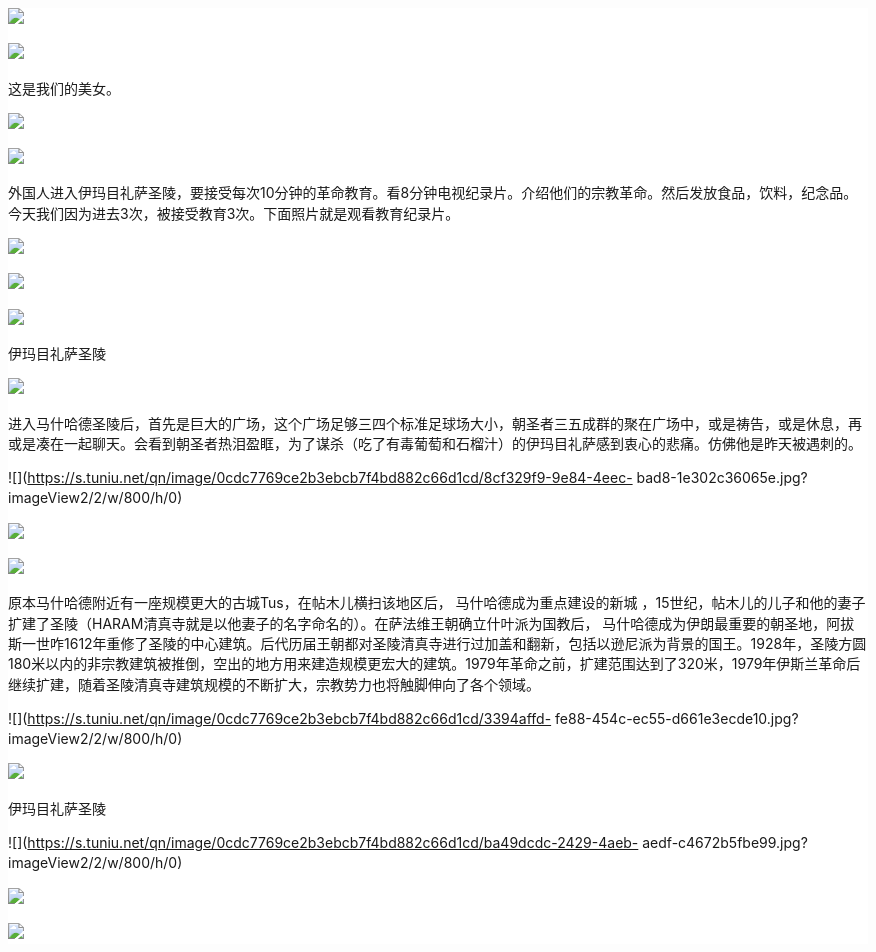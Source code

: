 ![](https://s.tuniu.net/qn/image/0cdc7769ce2b3ebcb7f4bd882c66d1cd/8d32343c-b4c6-43c3-b59a-585fc307fd26.jpg?imageView2/2/w/800/h/0)

![](https://s.tuniu.net/qn/image/0cdc7769ce2b3ebcb7f4bd882c66d1cd/b795f59a-2ca9-402c-dd0b-a0b5c53b11d2.jpg?imageView2/2/w/800/h/0)

这是我们的美女。

![](https://s.tuniu.net/qn/image/0cdc7769ce2b3ebcb7f4bd882c66d1cd/5fa09f43-ca97-4129-c136-cd834831c534.jpg?imageView2/2/w/800/h/0)

![](https://s.tuniu.net/qn/image/0cdc7769ce2b3ebcb7f4bd882c66d1cd/2dee89d1-8c9c-4a62-df6d-4449f9aa004f.jpg?imageView2/2/w/800/h/0)

外国人进入伊玛目礼萨圣陵，要接受每次10分钟的革命教育。看8分钟电视纪录片。介绍他们的宗教革命。然后发放食品，饮料，纪念品。今天我们因为进去3次，被接受教育3次。下面照片就是观看教育纪录片。

![](https://s.tuniu.net/qn/image/0cdc7769ce2b3ebcb7f4bd882c66d1cd/2eb9501d-4fda-4333-c1cb-4f22c231618e.jpg?imageView2/2/w/800/h/0)

![](https://s.tuniu.net/qn/image/0cdc7769ce2b3ebcb7f4bd882c66d1cd/1b532f8b-0e9e-4060-d120-66cb7d293cef.jpg?imageView2/2/w/800/h/0)

![](https://s.tuniu.net/qn/image/0cdc7769ce2b3ebcb7f4bd882c66d1cd/a22deeac-b9a9-4d22-8cf1-7091207c8c64.jpg?imageView2/2/w/800/h/0)

伊玛目礼萨圣陵

![](https://s.tuniu.net/qn/image/0cdc7769ce2b3ebcb7f4bd882c66d1cd/7468cdec-1719-40db-8f5d-1caaee9622ad.jpg?imageView2/2/w/800/h/0)

进入马什哈德圣陵后，首先是巨大的广场，这个广场足够三四个标准足球场大小，朝圣者三五成群的聚在广场中，或是祷告，或是休息，再或是凑在一起聊天。会看到朝圣者热泪盈眶，为了谋杀（吃了有毒葡萄和石榴汁）的伊玛目礼萨感到衷心的悲痛。仿佛他是昨天被遇刺的。

![](https://s.tuniu.net/qn/image/0cdc7769ce2b3ebcb7f4bd882c66d1cd/8cf329f9-9e84-4eec-
bad8-1e302c36065e.jpg?imageView2/2/w/800/h/0)

![](https://s.tuniu.net/qn/image/0cdc7769ce2b3ebcb7f4bd882c66d1cd/43ce8bd4-9e8f-4d24-ed41-5d1d5235d26b.jpg?imageView2/2/w/800/h/0)

![](https://s.tuniu.net/qn/image/0cdc7769ce2b3ebcb7f4bd882c66d1cd/85e4b28c-b0f6-4c24-ce28-4c7216436429.jpg?imageView2/2/w/800/h/0)

原本马什哈德附近有一座规模更大的古城Tus，在帖木儿横扫该地区后， 马什哈德成为重点建设的新城
，15世纪，帖木儿的儿子和他的妻子扩建了圣陵（HARAM清真寺就是以他妻子的名字命名的）。在萨法维王朝确立什叶派为国教后，
马什哈德成为伊朗最重要的朝圣地，阿拔斯一世咋1612年重修了圣陵的中心建筑。后代历届王朝都对圣陵清真寺进行过加盖和翻新，包括以逊尼派为背景的国王。1928年，圣陵方圆180米以内的非宗教建筑被推倒，空出的地方用来建造规模更宏大的建筑。1979年革命之前，扩建范围达到了320米，1979年伊斯兰革命后继续扩建，随着圣陵清真寺建筑规模的不断扩大，宗教势力也将触脚伸向了各个领域。

![](https://s.tuniu.net/qn/image/0cdc7769ce2b3ebcb7f4bd882c66d1cd/3394affd-
fe88-454c-ec55-d661e3ecde10.jpg?imageView2/2/w/800/h/0)

![](https://s.tuniu.net/qn/image/0cdc7769ce2b3ebcb7f4bd882c66d1cd/b0864dfc-4214-4520-d8a4-ec0a78531e86.jpg?imageView2/2/w/800/h/0)

伊玛目礼萨圣陵

![](https://s.tuniu.net/qn/image/0cdc7769ce2b3ebcb7f4bd882c66d1cd/ba49dcdc-2429-4aeb-
aedf-c4672b5fbe99.jpg?imageView2/2/w/800/h/0)

![](https://s.tuniu.net/qn/image/0cdc7769ce2b3ebcb7f4bd882c66d1cd/4ccf13d9-73d6-454e-9435-f434817bf764.jpg?imageView2/2/w/800/h/0)

![](https://s.tuniu.net/qn/image/0cdc7769ce2b3ebcb7f4bd882c66d1cd/fd0d5269-28d5-45e1-ec2a-f48a4c1aa332.jpg?imageView2/2/w/800/h/0)
